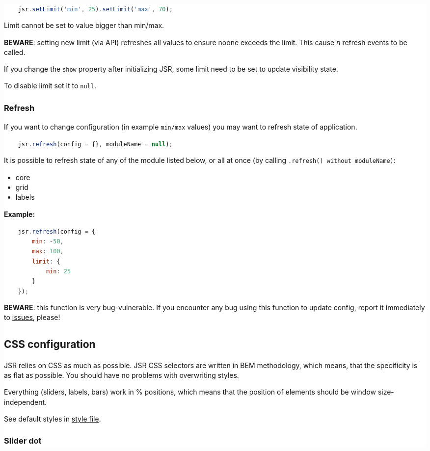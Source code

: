 ```js
    jsr.setLimit('min', 25).setLimit('max', 70);
```

Limit cannot be set to value bigger than min/max.

**BEWARE**: setting new limit (via API) refreshes all values to ensure noone exceeds the limit.
This cause *n* refresh events to be called.

If you change the `show` property after initializing JSR, some limit need to be set to update visibility state.

To disable limit set it to `null`.

### Refresh

If you want to change configuration (in example `min/max` values) you may want to refresh state of application.

```js
    jsr.refresh(config = {}, moduleName = null);
```

It is possible to refresh state of any of the module listed below, or all at once (by calling `.refresh() without moduleName)`:
- core
- grid
- labels

**Example:**

```js
    jsr.refresh(config = {
        min: -50,
        max: 100,
        limit: {
            min: 25
        }
    });
```

**BEWARE**: this function is very bug-vulnerable. If you encounter any bug using this function to update config, report it immediately to [issues](https://github.com/mm-jsr/jsr/issues), please!

## CSS configuration

JSR relies on CSS as much as possible. JSR CSS selectors are written in BEM methodology, which means,
that the specificity is as flat as possible. You should have no problems with overwriting styles.

Everything (sliders, labels, bars) work in % positions, which means that the position of elements should be
window size-independent.

See default styles in [style file](src/assets/scss/main.scss).

### Slider dot
